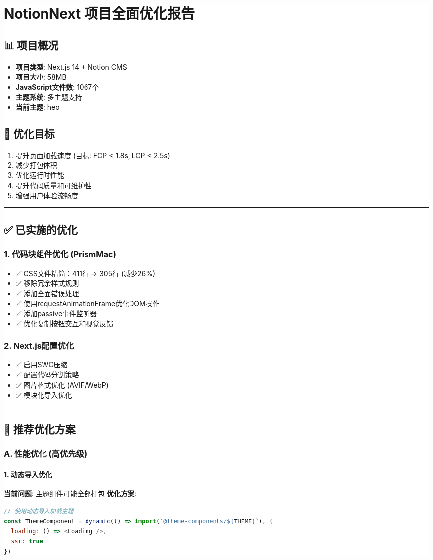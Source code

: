 # NotionNext 项目全面优化报告

## 📊 项目概况
- **项目类型**: Next.js 14 + Notion CMS
- **项目大小**: 58MB
- **JavaScript文件数**: 1067个
- **主题系统**: 多主题支持
- **当前主题**: heo

## 🎯 优化目标
1. 提升页面加载速度 (目标: FCP < 1.8s, LCP < 2.5s)
2. 减少打包体积
3. 优化运行时性能
4. 提升代码质量和可维护性
5. 增强用户体验流畅度

---

## ✅ 已实施的优化

### 1. 代码块组件优化 (PrismMac)
- ✅ CSS文件精简：411行 → 305行 (减少26%)
- ✅ 移除冗余样式规则
- ✅ 添加全面错误处理
- ✅ 使用requestAnimationFrame优化DOM操作
- ✅ 添加passive事件监听器
- ✅ 优化复制按钮交互和视觉反馈

### 2. Next.js配置优化
- ✅ 启用SWC压缩
- ✅ 配置代码分割策略
- ✅ 图片格式优化 (AVIF/WebP)
- ✅ 模块化导入优化

---

## 🚀 推荐优化方案

### A. 性能优化 (高优先级)

#### 1. 动态导入优化
**当前问题**: 主题组件可能全部打包
**优化方案**:
```javascript
// 使用动态导入加载主题
const ThemeComponent = dynamic(() => import(`@theme-components/${THEME}`), {
  loading: () => <Loading />,
  ssr: true
})
```
